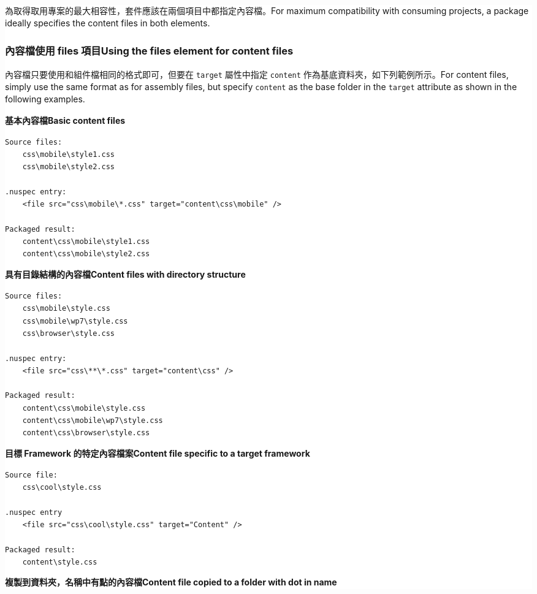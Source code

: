 <span data-ttu-id="96e4f-369">為取得取用專案的最大相容性，套件應該在兩個項目中都指定內容檔。</span><span class="sxs-lookup"><span data-stu-id="96e4f-369">For maximum compatibility with consuming projects, a package ideally specifies the content files in both elements.</span></span>

### <a name="using-the-files-element-for-content-files"></a><span data-ttu-id="96e4f-370">內容檔使用 files 項目</span><span class="sxs-lookup"><span data-stu-id="96e4f-370">Using the files element for content files</span></span>

<span data-ttu-id="96e4f-371">內容檔只要使用和組件檔相同的格式即可，但要在 `target` 屬性中指定 `content` 作為基底資料夾，如下列範例所示。</span><span class="sxs-lookup"><span data-stu-id="96e4f-371">For content files, simply use the same format as for assembly files, but specify `content` as the base folder in the `target` attribute as shown in the following examples.</span></span>

<span data-ttu-id="96e4f-372">**基本內容檔**</span><span class="sxs-lookup"><span data-stu-id="96e4f-372">**Basic content files**</span></span>

    Source files:
        css\mobile\style1.css
        css\mobile\style2.css

    .nuspec entry:
        <file src="css\mobile\*.css" target="content\css\mobile" />

    Packaged result:
        content\css\mobile\style1.css
        content\css\mobile\style2.css

<span data-ttu-id="96e4f-373">**具有目錄結構的內容檔**</span><span class="sxs-lookup"><span data-stu-id="96e4f-373">**Content files with directory structure**</span></span>

    Source files:
        css\mobile\style.css
        css\mobile\wp7\style.css
        css\browser\style.css

    .nuspec entry:
        <file src="css\**\*.css" target="content\css" />

    Packaged result:
        content\css\mobile\style.css
        content\css\mobile\wp7\style.css
        content\css\browser\style.css

<span data-ttu-id="96e4f-374">**目標 Framework 的特定內容檔案**</span><span class="sxs-lookup"><span data-stu-id="96e4f-374">**Content file specific to a target framework**</span></span>

    Source file:
        css\cool\style.css

    .nuspec entry
        <file src="css\cool\style.css" target="Content" />

    Packaged result:
        content\style.css

<span data-ttu-id="96e4f-375">**複製到資料夾，名稱中有點的內容檔**</span><span class="sxs-lookup"><span data-stu-id="96e4f-375">**Content file copied to a folder with dot in name**</span></span>
